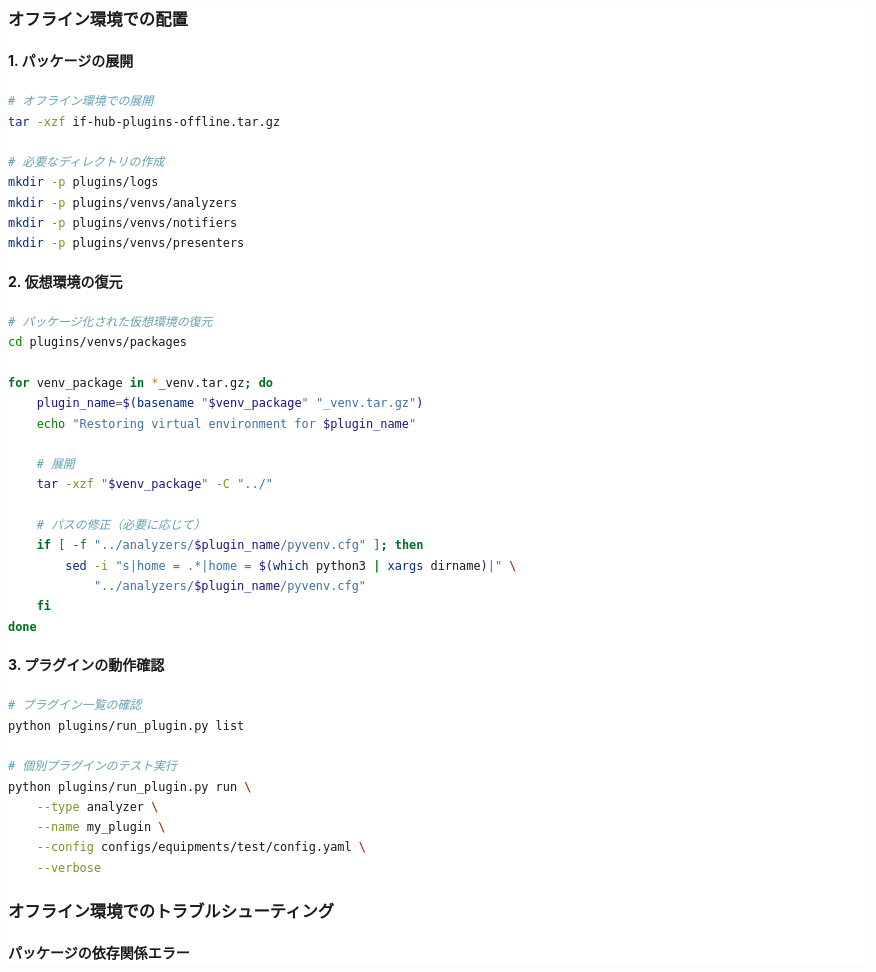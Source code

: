 ### オフライン環境での配置

#### 1. パッケージの展開

```bash
# オフライン環境での展開
tar -xzf if-hub-plugins-offline.tar.gz

# 必要なディレクトリの作成
mkdir -p plugins/logs
mkdir -p plugins/venvs/analyzers
mkdir -p plugins/venvs/notifiers
mkdir -p plugins/venvs/presenters
```

#### 2. 仮想環境の復元

```bash
# パッケージ化された仮想環境の復元
cd plugins/venvs/packages

for venv_package in *_venv.tar.gz; do
    plugin_name=$(basename "$venv_package" "_venv.tar.gz")
    echo "Restoring virtual environment for $plugin_name"
    
    # 展開
    tar -xzf "$venv_package" -C "../"
    
    # パスの修正（必要に応じて）
    if [ -f "../analyzers/$plugin_name/pyvenv.cfg" ]; then
        sed -i "s|home = .*|home = $(which python3 | xargs dirname)|" \
            "../analyzers/$plugin_name/pyvenv.cfg"
    fi
done
```

#### 3. プラグインの動作確認

```bash
# プラグイン一覧の確認
python plugins/run_plugin.py list

# 個別プラグインのテスト実行
python plugins/run_plugin.py run \
    --type analyzer \
    --name my_plugin \
    --config configs/equipments/test/config.yaml \
    --verbose
```

### オフライン環境でのトラブルシューティング

#### パッケージの依存関係エラー
